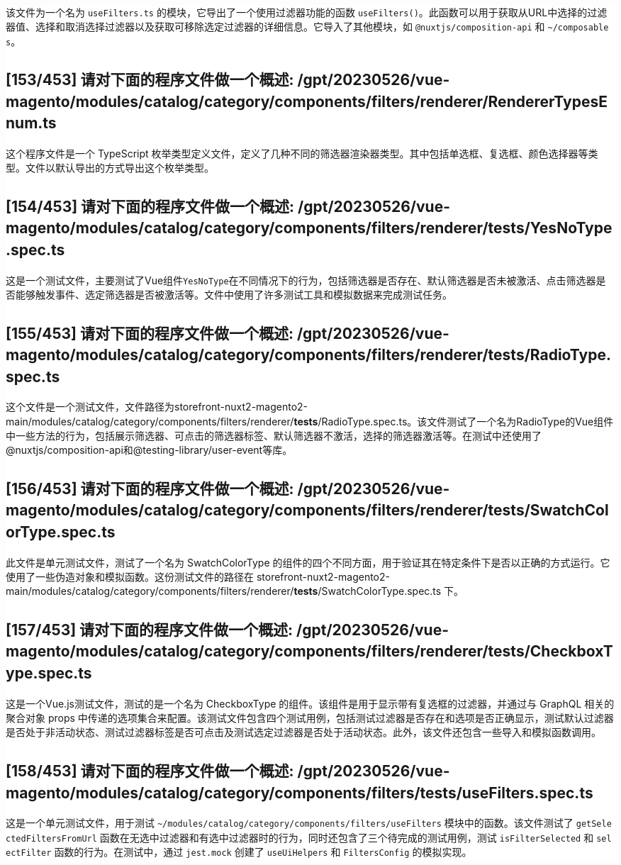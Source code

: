 该文件为一个名为 `useFilters.ts` 的模块，它导出了一个使用过滤器功能的函数 `useFilters()`。此函数可以用于获取从URL中选择的过滤器值、选择和取消选择过滤器以及获取可移除选定过滤器的详细信息。它导入了其他模块，如 `@nuxtjs/composition-api` 和 `~/composables`。

## [153/453] 请对下面的程序文件做一个概述: /gpt/20230526/vue-magento/modules/catalog/category/components/filters/renderer/RendererTypesEnum.ts

这个程序文件是一个 TypeScript 枚举类型定义文件，定义了几种不同的筛选器渲染器类型。其中包括单选框、复选框、颜色选择器等类型。文件以默认导出的方式导出这个枚举类型。

## [154/453] 请对下面的程序文件做一个概述: /gpt/20230526/vue-magento/modules/catalog/category/components/filters/renderer/__tests__/YesNoType.spec.ts

这是一个测试文件，主要测试了Vue组件`YesNoType`在不同情况下的行为，包括筛选器是否存在、默认筛选器是否未被激活、点击筛选器是否能够触发事件、选定筛选器是否被激活等。文件中使用了许多测试工具和模拟数据来完成测试任务。

## [155/453] 请对下面的程序文件做一个概述: /gpt/20230526/vue-magento/modules/catalog/category/components/filters/renderer/__tests__/RadioType.spec.ts

这个文件是一个测试文件，文件路径为storefront-nuxt2-magento2-main/modules/catalog/category/components/filters/renderer/__tests__/RadioType.spec.ts。该文件测试了一个名为RadioType的Vue组件中一些方法的行为，包括展示筛选器、可点击的筛选器标签、默认筛选器不激活，选择的筛选器激活等。在测试中还使用了@nuxtjs/composition-api和@testing-library/user-event等库。

## [156/453] 请对下面的程序文件做一个概述: /gpt/20230526/vue-magento/modules/catalog/category/components/filters/renderer/__tests__/SwatchColorType.spec.ts

此文件是单元测试文件，测试了一个名为 SwatchColorType 的组件的四个不同方面，用于验证其在特定条件下是否以正确的方式运行。它使用了一些伪造对象和模拟函数。这份测试文件的路径在 storefront-nuxt2-magento2-main/modules/catalog/category/components/filters/renderer/__tests__/SwatchColorType.spec.ts 下。

## [157/453] 请对下面的程序文件做一个概述: /gpt/20230526/vue-magento/modules/catalog/category/components/filters/renderer/__tests__/CheckboxType.spec.ts

这是一个Vue.js测试文件，测试的是一个名为 CheckboxType 的组件。该组件是用于显示带有复选框的过滤器，并通过与 GraphQL 相关的聚合对象 props 中传递的选项集合来配置。该测试文件包含四个测试用例，包括测试过滤器是否存在和选项是否正确显示，测试默认过滤器是否处于非活动状态、测试过滤器标签是否可点击及测试选定过滤器是否处于活动状态。此外，该文件还包含一些导入和模拟函数调用。

## [158/453] 请对下面的程序文件做一个概述: /gpt/20230526/vue-magento/modules/catalog/category/components/filters/__tests__/useFilters.spec.ts

这是一个单元测试文件，用于测试 `~/modules/catalog/category/components/filters/useFilters` 模块中的函数。该文件测试了 `getSelectedFiltersFromUrl` 函数在无选中过滤器和有选中过滤器时的行为，同时还包含了三个待完成的测试用例，测试 `isFilterSelected` 和 `selectFilter` 函数的行为。在测试中，通过 `jest.mock` 创建了 `useUiHelpers` 和 `FiltersConfig` 的模拟实现。

